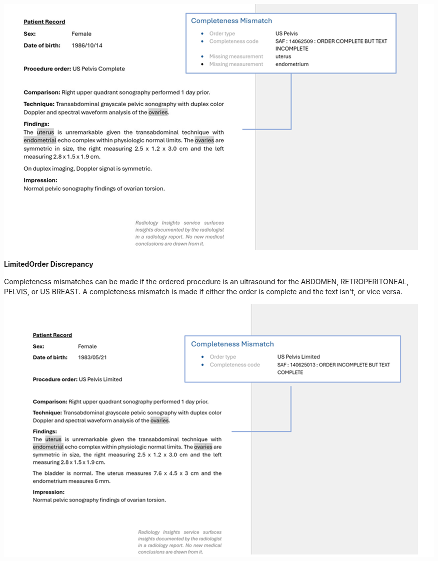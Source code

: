 [![Screenshot of a radiology document with a Complete Order Mismatch.](../media/radiology-insights/radiology-completeness-mismatch.png)](../media/radiology-insights/radiology-completeness-mismatch.png#lightbox)


**LimitedOrder Discrepancy**

Completeness mismatches can be made if the ordered procedure is an ultrasound for the ABDOMEN, RETROPERITONEAL, PELVIS, or US BREAST.
A completeness mismatch is made if either the order is complete and the text isn't, or vice versa.

[![Screenshot of a radiology document with a Limited Order Mismatch.](../media/radiology-insights/radiology-completeness-limited-mismatch.png)](../media/radiology-insights/radiology-completeness-limited-mismatch.png#lightbox)
